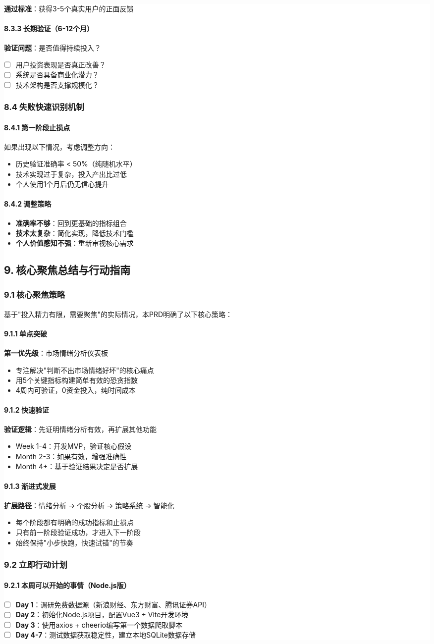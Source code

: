 **通过标准**：获得3-5个真实用户的正面反馈

#### 8.3.3 长期验证（6-12个月）
**验证问题**：是否值得持续投入？
- [ ] 用户投资表现是否真正改善？
- [ ] 系统是否具备商业化潜力？
- [ ] 技术架构是否支撑规模化？

### 8.4 失败快速识别机制

#### 8.4.1 第一阶段止损点
如果出现以下情况，考虑调整方向：
- 历史验证准确率 < 50%（纯随机水平）
- 技术实现过于复杂，投入产出比过低
- 个人使用1个月后仍无信心提升

#### 8.4.2 调整策略
- **准确率不够**：回到更基础的指标组合
- **技术太复杂**：简化实现，降低技术门槛
- **个人价值感知不强**：重新审视核心需求

## 9. 核心聚焦总结与行动指南

### 9.1 核心聚焦策略

基于"投入精力有限，需要聚焦"的实际情况，本PRD明确了以下核心策略：

#### 9.1.1 单点突破
**第一优先级**：市场情绪分析仪表板
- 专注解决"判断不出市场情绪好坏"的核心痛点
- 用5个关键指标构建简单有效的恐贪指数
- 4周内可验证，0资金投入，纯时间成本

#### 9.1.2 快速验证  
**验证逻辑**：先证明情绪分析有效，再扩展其他功能
- Week 1-4：开发MVP，验证核心假设
- Month 2-3：如果有效，增强准确性
- Month 4+：基于验证结果决定是否扩展

#### 9.1.3 渐进式发展
**扩展路径**：情绪分析 → 个股分析 → 策略系统 → 智能化
- 每个阶段都有明确的成功指标和止损点
- 只有前一阶段验证成功，才进入下一阶段
- 始终保持"小步快跑，快速试错"的节奏

### 9.2 立即行动计划

#### 9.2.1 本周可以开始的事情（Node.js版）
- [ ] **Day 1**：调研免费数据源（新浪财经、东方财富、腾讯证券API）
- [ ] **Day 2**：初始化Node.js项目，配置Vue3 + Vite开发环境  
- [ ] **Day 3**：使用axios + cheerio编写第一个数据爬取脚本
- [ ] **Day 4-7**：测试数据获取稳定性，建立本地SQLite数据存储
